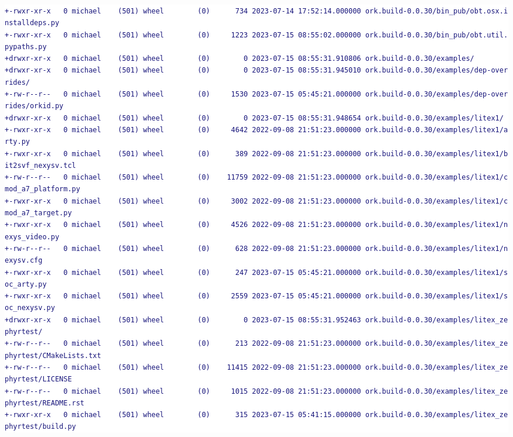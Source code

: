 ```diff
+-rwxr-xr-x   0 michael    (501) wheel        (0)      734 2023-07-14 17:52:14.000000 ork.build-0.0.30/bin_pub/obt.osx.installdeps.py
+-rwxr-xr-x   0 michael    (501) wheel        (0)     1223 2023-07-15 08:55:02.000000 ork.build-0.0.30/bin_pub/obt.util.pypaths.py
+drwxr-xr-x   0 michael    (501) wheel        (0)        0 2023-07-15 08:55:31.910806 ork.build-0.0.30/examples/
+drwxr-xr-x   0 michael    (501) wheel        (0)        0 2023-07-15 08:55:31.945010 ork.build-0.0.30/examples/dep-overrides/
+-rw-r--r--   0 michael    (501) wheel        (0)     1530 2023-07-15 05:45:21.000000 ork.build-0.0.30/examples/dep-overrides/orkid.py
+drwxr-xr-x   0 michael    (501) wheel        (0)        0 2023-07-15 08:55:31.948654 ork.build-0.0.30/examples/litex1/
+-rwxr-xr-x   0 michael    (501) wheel        (0)     4642 2022-09-08 21:51:23.000000 ork.build-0.0.30/examples/litex1/arty.py
+-rwxr-xr-x   0 michael    (501) wheel        (0)      389 2022-09-08 21:51:23.000000 ork.build-0.0.30/examples/litex1/bit2svf_nexysv.tcl
+-rw-r--r--   0 michael    (501) wheel        (0)    11759 2022-09-08 21:51:23.000000 ork.build-0.0.30/examples/litex1/cmod_a7_platform.py
+-rwxr-xr-x   0 michael    (501) wheel        (0)     3002 2022-09-08 21:51:23.000000 ork.build-0.0.30/examples/litex1/cmod_a7_target.py
+-rwxr-xr-x   0 michael    (501) wheel        (0)     4526 2022-09-08 21:51:23.000000 ork.build-0.0.30/examples/litex1/nexys_video.py
+-rw-r--r--   0 michael    (501) wheel        (0)      628 2022-09-08 21:51:23.000000 ork.build-0.0.30/examples/litex1/nexysv.cfg
+-rwxr-xr-x   0 michael    (501) wheel        (0)      247 2023-07-15 05:45:21.000000 ork.build-0.0.30/examples/litex1/soc_arty.py
+-rwxr-xr-x   0 michael    (501) wheel        (0)     2559 2023-07-15 05:45:21.000000 ork.build-0.0.30/examples/litex1/soc_nexysv.py
+drwxr-xr-x   0 michael    (501) wheel        (0)        0 2023-07-15 08:55:31.952463 ork.build-0.0.30/examples/litex_zephyrtest/
+-rw-r--r--   0 michael    (501) wheel        (0)      213 2022-09-08 21:51:23.000000 ork.build-0.0.30/examples/litex_zephyrtest/CMakeLists.txt
+-rw-r--r--   0 michael    (501) wheel        (0)    11415 2022-09-08 21:51:23.000000 ork.build-0.0.30/examples/litex_zephyrtest/LICENSE
+-rw-r--r--   0 michael    (501) wheel        (0)     1015 2022-09-08 21:51:23.000000 ork.build-0.0.30/examples/litex_zephyrtest/README.rst
+-rwxr-xr-x   0 michael    (501) wheel        (0)      315 2023-07-15 05:41:15.000000 ork.build-0.0.30/examples/litex_zephyrtest/build.py
